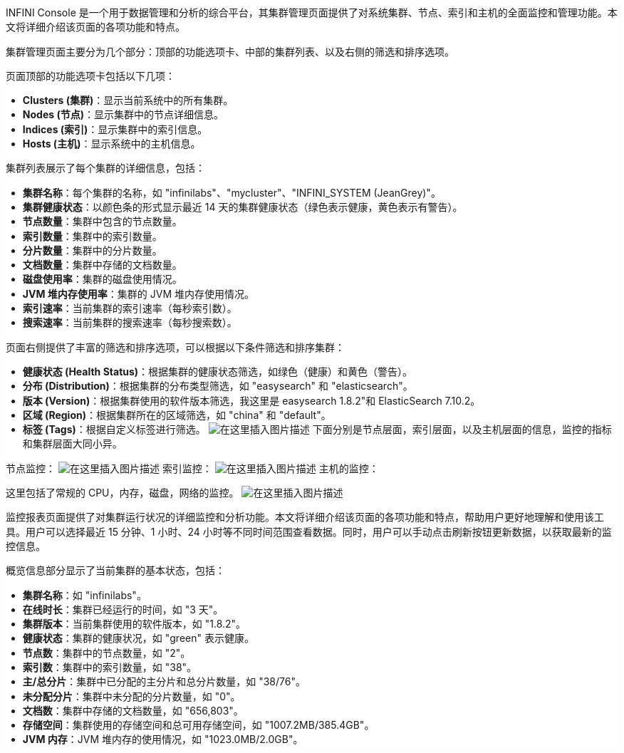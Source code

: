 INFINI Console 是一个用于数据管理和分析的综合平台，其集群管理页面提供了对系统集群、节点、索引和主机的全面监控和管理功能。本文将详细介绍该页面的各项功能和特点。

集群管理页面主要分为几个部分：顶部的功能选项卡、中部的集群列表、以及右侧的筛选和排序选项。

页面顶部的功能选项卡包括以下几项：

- **Clusters (集群)**：显示当前系统中的所有集群。
- **Nodes (节点)**：显示集群中的节点详细信息。
- **Indices (索引)**：显示集群中的索引信息。
- **Hosts (主机)**：显示系统中的主机信息。

集群列表展示了每个集群的详细信息，包括：

- **集群名称**：每个集群的名称，如 "infinilabs"、"mycluster"、"INFINI_SYSTEM (JeanGrey)"。
- **集群健康状态**：以颜色条的形式显示最近 14 天的集群健康状态（绿色表示健康，黄色表示有警告）。
- **节点数量**：集群中包含的节点数量。
- **索引数量**：集群中的索引数量。
- **分片数量**：集群中的分片数量。
- **文档数量**：集群中存储的文档数量。
- **磁盘使用率**：集群的磁盘使用情况。
- **JVM 堆内存使用率**：集群的 JVM 堆内存使用情况。
- **索引速率**：当前集群的索引速率（每秒索引数）。
- **搜索速率**：当前集群的搜索速率（每秒搜索数）。

页面右侧提供了丰富的筛选和排序选项，可以根据以下条件筛选和排序集群：

- **健康状态 (Health Status)**：根据集群的健康状态筛选，如绿色（健康）和黄色（警告）。
- **分布 (Distribution)**：根据集群的分布类型筛选，如 "easysearch" 和 "elasticsearch"。
- **版本 (Version)**：根据集群使用的软件版本筛选，我这里是 easysearch 1.8.2"和 ElasticSearch 7.10.2。
- **区域 (Region)**：根据集群所在的区域筛选，如 "china" 和 "default"。
- **标签 (Tags)**：根据自定义标签进行筛选。
  ![在这里插入图片描述](https://i-blog.csdnimg.cn/blog_migrate/8d4f68e833e90c99aa583e5b587359a9.png)
  下面分别是节点层面，索引层面，以及主机层面的信息，监控的指标和集群层面大同小异。

节点监控：
![在这里插入图片描述](https://i-blog.csdnimg.cn/blog_migrate/ecd388e5e2083eeef7c4ea6b7bd21e2d.png)
索引监控：
![在这里插入图片描述](https://i-blog.csdnimg.cn/blog_migrate/c12be3370ae00fa3cc46c891e0ee64d8.png)
主机的监控：

这里包括了常规的 CPU，内存，磁盘，网络的监控。
![在这里插入图片描述](https://i-blog.csdnimg.cn/blog_migrate/74b56ae141bbf5d0f8b33028640e4e88.png)

监控报表页面提供了对集群运行状况的详细监控和分析功能。本文将详细介绍该页面的各项功能和特点，帮助用户更好地理解和使用该工具。用户可以选择最近 15 分钟、1 小时、24 小时等不同时间范围查看数据。同时，用户可以手动点击刷新按钮更新数据，以获取最新的监控信息。

概览信息部分显示了当前集群的基本状态，包括：

- **集群名称**：如 "infinilabs"。
- **在线时长**：集群已经运行的时间，如 "3 天"。
- **集群版本**：当前集群使用的软件版本，如 "1.8.2"。
- **健康状态**：集群的健康状况，如 "green" 表示健康。
- **节点数**：集群中的节点数量，如 "2"。
- **索引数**：集群中的索引数量，如 "38"。
- **主/总分片**：集群中已分配的主分片和总分片数量，如 "38/76"。
- **未分配分片**：集群中未分配的分片数量，如 "0"。
- **文档数**：集群中存储的文档数量，如 "656,803"。
- **存储空间**：集群使用的存储空间和总可用存储空间，如 "1007.2MB/385.4GB"。
- **JVM 内存**：JVM 堆内存的使用情况，如 "1023.0MB/2.0GB"。
